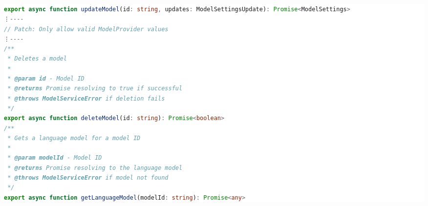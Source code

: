 ```typescript
export async function updateModel(id: string, updates: ModelSettingsUpdate): Promise<ModelSettings>
⋮----
// Patch: Only allow valid ModelProvider values
⋮----
/**
 * Deletes a model
 *
 * @param id - Model ID
 * @returns Promise resolving to true if successful
 * @throws ModelServiceError if deletion fails
 */
export async function deleteModel(id: string): Promise<boolean>
/**
 * Gets a language model for a model ID
 *
 * @param modelId - Model ID
 * @returns Promise resolving to the language model
 * @throws ModelServiceError if model not found
 */
export async function getLanguageModel(modelId: string): Promise<any>
```
